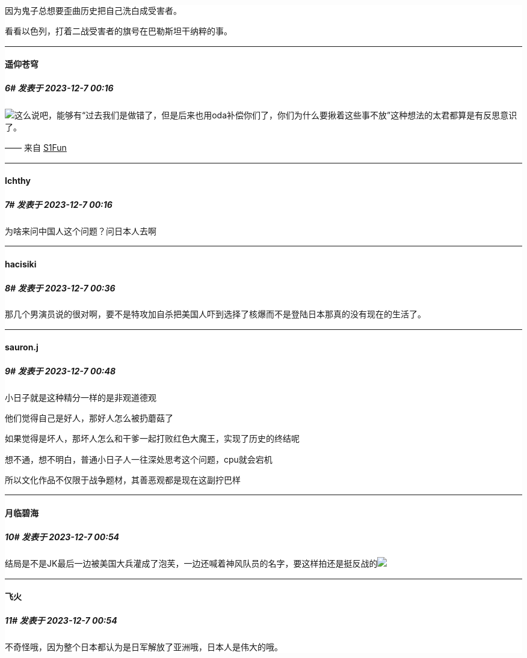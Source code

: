  因为鬼子总想要歪曲历史把自己洗白成受害者。

 看看以色列，打着二战受害者的旗号在巴勒斯坦干纳粹的事。

*****

####  遥仰苍穹  
##### 6#       发表于 2023-12-7 00:16

<img src="https://static.saraba1st.com/image/smiley/face2017/037.png" referrerpolicy="no-referrer">这么说吧，能够有“过去我们是做错了，但是后来也用oda补偿你们了，你们为什么要揪着这些事不放”这种想法的太君都算是有反思意识了。

—— 来自 [S1Fun](https://s1fun.koalcat.com)

*****

####  Ichthy  
##### 7#       发表于 2023-12-7 00:16

为啥来问中国人这个问题？问日本人去啊

*****

####  hacisiki  
##### 8#       发表于 2023-12-7 00:36

那几个男演员说的很对啊，要不是特攻加自杀把美国人吓到选择了核爆而不是登陆日本那真的没有现在的生活了。

*****

####  sauron.j  
##### 9#       发表于 2023-12-7 00:48

小日子就是这种精分一样的是非观道德观

他们觉得自己是好人，那好人怎么被扔蘑菇了

如果觉得是坏人，那坏人怎么和干爹一起打败红色大魔王，实现了历史的终结呢

想不通，想不明白，普通小日子人一往深处思考这个问题，cpu就会宕机

所以文化作品不仅限于战争题材，其善恶观都是现在这副拧巴样

*****

####  月临碧海  
##### 10#       发表于 2023-12-7 00:54

结局是不是JK最后一边被美国大兵灌成了泡芙，一边还喊着神风队员的名字，要这样拍还是挺反战的<img src="https://static.saraba1st.com/image/smiley/face2017/048.png" referrerpolicy="no-referrer">

*****

####  飞火  
##### 11#       发表于 2023-12-7 00:54

不奇怪哦，因为整个日本都认为是日军解放了亚洲哦，日本人是伟大的哦。
